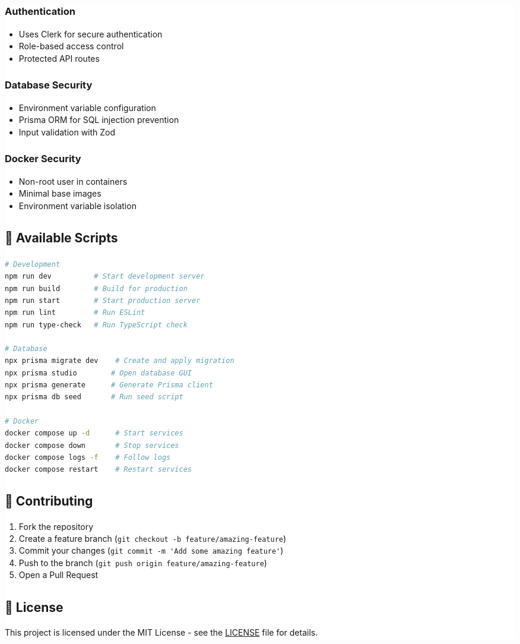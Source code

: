 ### Authentication
- Uses Clerk for secure authentication
- Role-based access control
- Protected API routes

### Database Security
- Environment variable configuration
- Prisma ORM for SQL injection prevention
- Input validation with Zod

### Docker Security
- Non-root user in containers
- Minimal base images
- Environment variable isolation

## 📝 Available Scripts

```bash
# Development
npm run dev          # Start development server
npm run build        # Build for production
npm run start        # Start production server
npm run lint         # Run ESLint
npm run type-check   # Run TypeScript check

# Database
npx prisma migrate dev    # Create and apply migration
npx prisma studio        # Open database GUI
npx prisma generate      # Generate Prisma client
npx prisma db seed       # Run seed script

# Docker
docker compose up -d      # Start services
docker compose down       # Stop services
docker compose logs -f    # Follow logs
docker compose restart    # Restart services
```

## 🤝 Contributing

1. Fork the repository
2. Create a feature branch (`git checkout -b feature/amazing-feature`)
3. Commit your changes (`git commit -m 'Add some amazing feature'`)
4. Push to the branch (`git push origin feature/amazing-feature`)
5. Open a Pull Request

## 📄 License

This project is licensed under the MIT License - see the [LICENSE](LICENSE) file for details.

